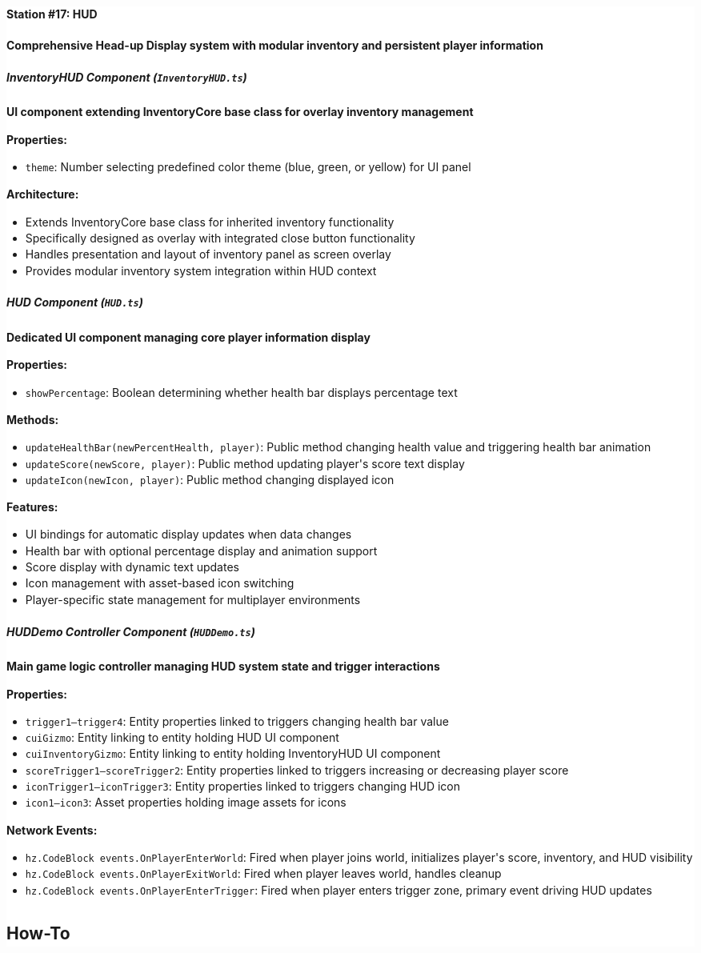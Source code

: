 #### Station #17: HUD
**Comprehensive Head-up Display system with modular inventory and persistent player information**

##### InventoryHUD Component (`InventoryHUD.ts`)
**UI component extending InventoryCore base class for overlay inventory management**

**Properties:**
- `theme`: Number selecting predefined color theme (blue, green, or yellow) for UI panel

**Architecture:**
- Extends InventoryCore base class for inherited inventory functionality
- Specifically designed as overlay with integrated close button functionality
- Handles presentation and layout of inventory panel as screen overlay
- Provides modular inventory system integration within HUD context

##### HUD Component (`HUD.ts`)
**Dedicated UI component managing core player information display**

**Properties:**
- `showPercentage`: Boolean determining whether health bar displays percentage text

**Methods:**
- `updateHealthBar(newPercentHealth, player)`: Public method changing health value and triggering health bar animation
- `updateScore(newScore, player)`: Public method updating player's score text display
- `updateIcon(newIcon, player)`: Public method changing displayed icon

**Features:**
- UI bindings for automatic display updates when data changes
- Health bar with optional percentage display and animation support
- Score display with dynamic text updates
- Icon management with asset-based icon switching
- Player-specific state management for multiplayer environments

##### HUDDemo Controller Component (`HUDDemo.ts`)
**Main game logic controller managing HUD system state and trigger interactions**

**Properties:**
- `trigger1–trigger4`: Entity properties linked to triggers changing health bar value
- `cuiGizmo`: Entity linking to entity holding HUD UI component
- `cuiInventoryGizmo`: Entity linking to entity holding InventoryHUD UI component
- `scoreTrigger1–scoreTrigger2`: Entity properties linked to triggers increasing or decreasing player score
- `iconTrigger1–iconTrigger3`: Entity properties linked to triggers changing HUD icon
- `icon1–icon3`: Asset properties holding image assets for icons

**Network Events:**
- `hz.CodeBlock events.OnPlayerEnterWorld`: Fired when player joins world, initializes player's score, inventory, and HUD visibility
- `hz.CodeBlock events.OnPlayerExitWorld`: Fired when player leaves world, handles cleanup
- `hz.CodeBlock events.OnPlayerEnterTrigger`: Fired when player enters trigger zone, primary event driving HUD updates

## How-To
